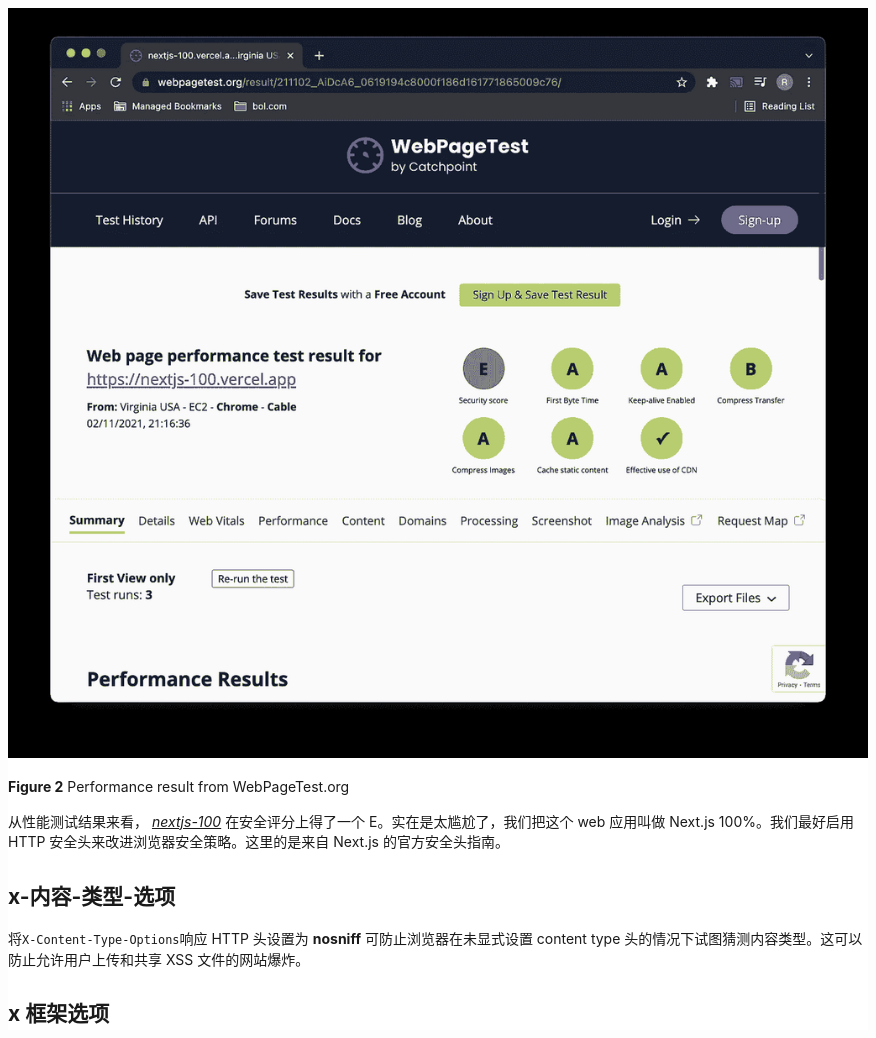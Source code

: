 ![](img/fd0cfe3a6ac522b8db574d4948adb0e4.png)

**Figure 2** Performance result from WebPageTest.org

从性能测试结果来看， [*nextjs-100*](https://github.com/rockyliyanlok/nextjs-100) 在安全评分上得了一个 E。实在是太尴尬了，我们把这个 web 应用叫做 Next.js 100%。我们最好启用 HTTP 安全头来改进浏览器安全策略。这里的是来自 Next.js 的官方安全头指南。

## x-内容-类型-选项

将`X-Content-Type-Options`响应 HTTP 头设置为 **nosniff** 可防止浏览器在未显式设置 content type 头的情况下试图猜测内容类型。这可以防止允许用户上传和共享 XSS 文件的网站爆炸。

## x 框架选项
